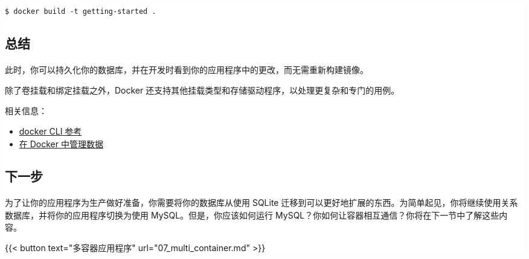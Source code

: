    ```console
   $ docker build -t getting-started .
   ```

## 总结

此时，你可以持久化你的数据库，并在开发时看到你的应用程序中的更改，而无需重新构建镜像。

除了卷挂载和绑定挂载之外，Docker 还支持其他挂载类型和存储驱动程序，以处理更复杂和专门的用例。

相关信息：

 - [docker CLI 参考](/reference/cli/docker/)
 - [在 Docker 中管理数据](https://docs.docker.com/storage/)

## 下一步

为了让你的应用程序为生产做好准备，你需要将你的数据库从使用 SQLite 迁移到可以更好地扩展的东西。为简单起见，你将继续使用关系数据库，并将你的应用程序切换为使用 MySQL。但是，你应该如何运行 MySQL？你如何让容器相互通信？你将在下一节中了解这些内容。

{{< button text="多容器应用程序" url="07_multi_container.md" >}}
